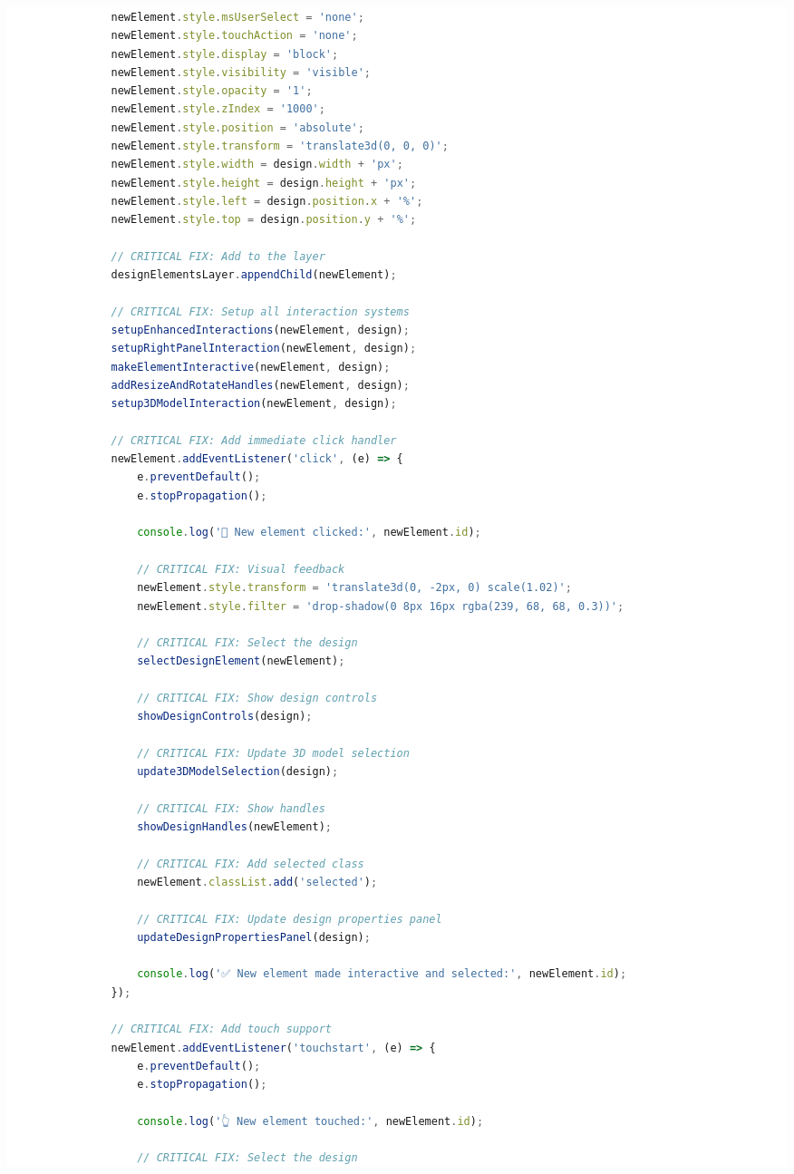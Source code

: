 ```javascript
                newElement.style.msUserSelect = 'none';
                newElement.style.touchAction = 'none';
                newElement.style.display = 'block';
                newElement.style.visibility = 'visible';
                newElement.style.opacity = '1';
                newElement.style.zIndex = '1000';
                newElement.style.position = 'absolute';
                newElement.style.transform = 'translate3d(0, 0, 0)';
                newElement.style.width = design.width + 'px';
                newElement.style.height = design.height + 'px';
                newElement.style.left = design.position.x + '%';
                newElement.style.top = design.position.y + '%';
                
                // CRITICAL FIX: Add to the layer
                designElementsLayer.appendChild(newElement);
                
                // CRITICAL FIX: Setup all interaction systems
                setupEnhancedInteractions(newElement, design);
                setupRightPanelInteraction(newElement, design);
                makeElementInteractive(newElement, design);
                addResizeAndRotateHandles(newElement, design);
                setup3DModelInteraction(newElement, design);
                
                // CRITICAL FIX: Add immediate click handler
                newElement.addEventListener('click', (e) => {
                    e.preventDefault();
                    e.stopPropagation();
                    
                    console.log('🎯 New element clicked:', newElement.id);
                    
                    // CRITICAL FIX: Visual feedback
                    newElement.style.transform = 'translate3d(0, -2px, 0) scale(1.02)';
                    newElement.style.filter = 'drop-shadow(0 8px 16px rgba(239, 68, 68, 0.3))';
                    
                    // CRITICAL FIX: Select the design
                    selectDesignElement(newElement);
                    
                    // CRITICAL FIX: Show design controls
                    showDesignControls(design);
                    
                    // CRITICAL FIX: Update 3D model selection
                    update3DModelSelection(design);
                    
                    // CRITICAL FIX: Show handles
                    showDesignHandles(newElement);
                    
                    // CRITICAL FIX: Add selected class
                    newElement.classList.add('selected');
                    
                    // CRITICAL FIX: Update design properties panel
                    updateDesignPropertiesPanel(design);
                    
                    console.log('✅ New element made interactive and selected:', newElement.id);
                });
                
                // CRITICAL FIX: Add touch support
                newElement.addEventListener('touchstart', (e) => {
                    e.preventDefault();
                    e.stopPropagation();
                    
                    console.log('👆 New element touched:', newElement.id);
                    
                    // CRITICAL FIX: Select the design
```